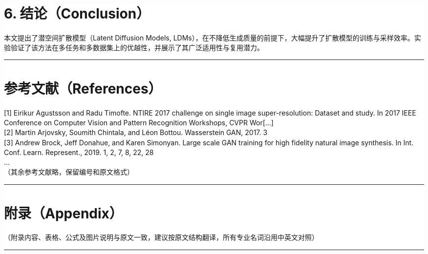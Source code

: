 # 6. 结论（Conclusion）

本文提出了潜空间扩散模型（Latent Diffusion Models, LDMs），在不降低生成质量的前提下，大幅提升了扩散模型的训练与采样效率。实验验证了该方法在多任务和多数据集上的优越性，并展示了其广泛适用性与复用潜力。

---

# 参考文献（References）

[1] Eirikur Agustsson and Radu Timofte. NTIRE 2017 challenge on single image super-resolution: Dataset and study. In 2017 IEEE Conference on Computer Vision and Pattern Recognition Workshops, CVPR Wor[...]  
[2] Martin Arjovsky, Soumith Chintala, and Léon Bottou. Wasserstein GAN, 2017. 3   
[3] Andrew Brock, Jeff Donahue, and Karen Simonyan. Large scale GAN training for high fidelity natural image synthesis. In Int. Conf. Learn. Represent., 2019. 1, 2, 7, 8, 22, 28  
...  
（其余参考文献略，保留编号和原文格式）

---

# 附录（Appendix）

（附录内容、表格、公式及图片说明与原文一致，建议按原文结构翻译，所有专业名词沿用中英文对照）

---